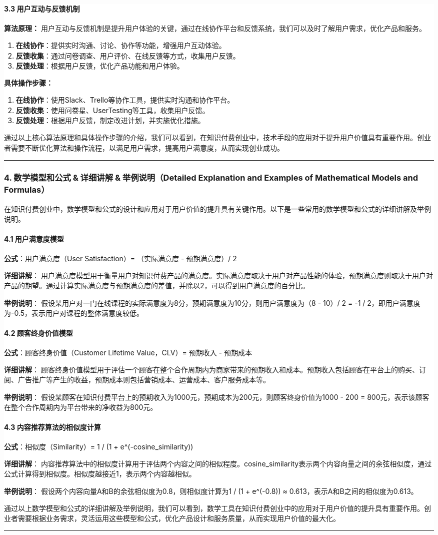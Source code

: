 #### 3.3 用户互动与反馈机制

**算法原理：**
用户互动与反馈机制是提升用户体验的关键，通过在线协作平台和反馈系统，我们可以及时了解用户需求，优化产品和服务。

1. **在线协作**：提供实时沟通、讨论、协作等功能，增强用户互动体验。
2. **反馈收集**：通过问卷调查、用户评价、在线反馈等方式，收集用户反馈。
3. **反馈处理**：根据用户反馈，优化产品功能和用户体验。

**具体操作步骤：**
1. **在线协作**：使用Slack、Trello等协作工具，提供实时沟通和协作平台。
2. **反馈收集**：使用问卷星、UserTesting等工具，收集用户反馈。
3. **反馈处理**：根据用户反馈，制定改进计划，并实施优化措施。

通过以上核心算法原理和具体操作步骤的介绍，我们可以看到，在知识付费创业中，技术手段的应用对于提升用户价值具有重要作用。创业者需要不断优化算法和操作流程，以满足用户需求，提高用户满意度，从而实现创业成功。

---

### 4. 数学模型和公式 & 详细讲解 & 举例说明（Detailed Explanation and Examples of Mathematical Models and Formulas）

在知识付费创业中，数学模型和公式的设计和应用对于用户价值的提升具有关键作用。以下是一些常用的数学模型和公式的详细讲解及举例说明。

#### 4.1 用户满意度模型

**公式**：用户满意度（User Satisfaction）= （实际满意度 - 预期满意度）/ 2

**详细讲解**：
用户满意度模型用于衡量用户对知识付费产品的满意度。实际满意度取决于用户对产品性能的体验，预期满意度则取决于用户对产品的期望。通过计算实际满意度与预期满意度的差值，并除以2，可以得到用户满意度的百分比。

**举例说明**：
假设某用户对一门在线课程的实际满意度为8分，预期满意度为10分，则用户满意度为（8 - 10）/ 2 = -1 / 2，即用户满意度为-0.5，表示用户对课程的整体满意度较低。

#### 4.2 顾客终身价值模型

**公式**：顾客终身价值（Customer Lifetime Value，CLV）= 预期收入 - 预期成本

**详细讲解**：
顾客终身价值模型用于评估一个顾客在整个合作周期内为商家带来的预期收入和成本。预期收入包括顾客在平台上的购买、订阅、广告推广等产生的收益，预期成本则包括营销成本、运营成本、客户服务成本等。

**举例说明**：
假设某顾客在知识付费平台上的预期收入为1000元，预期成本为200元，则顾客终身价值为1000 - 200 = 800元，表示该顾客在整个合作周期内为平台带来的净收益为800元。

#### 4.3 内容推荐算法的相似度计算

**公式**：相似度（Similarity）= 1 / (1 + e^(-cosine_similarity))

**详细讲解**：
内容推荐算法中的相似度计算用于评估两个内容之间的相似程度。cosine_similarity表示两个内容向量之间的余弦相似度，通过公式计算得到相似度。相似度越接近1，表示两个内容越相似。

**举例说明**：
假设两个内容向量A和B的余弦相似度为0.8，则相似度计算为1 / (1 + e^(-0.8)) ≈ 0.613，表示A和B之间的相似度为0.613。

通过以上数学模型和公式的详细讲解及举例说明，我们可以看到，数学工具在知识付费创业中的应用对于用户价值的提升具有重要作用。创业者需要根据业务需求，灵活运用这些模型和公式，优化产品设计和服务质量，从而实现用户价值的最大化。

---